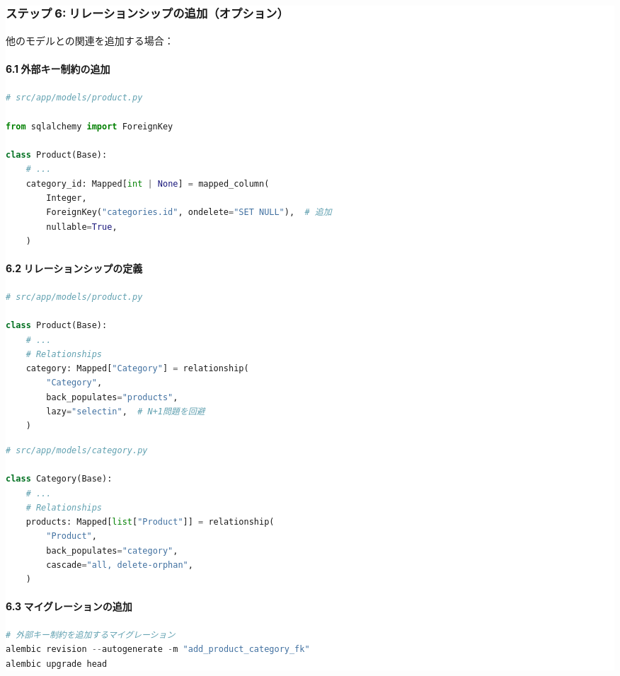 ### ステップ 6: リレーションシップの追加（オプション）

他のモデルとの関連を追加する場合：

#### 6.1 外部キー制約の追加

```python
# src/app/models/product.py

from sqlalchemy import ForeignKey

class Product(Base):
    # ...
    category_id: Mapped[int | None] = mapped_column(
        Integer,
        ForeignKey("categories.id", ondelete="SET NULL"),  # 追加
        nullable=True,
    )
```

#### 6.2 リレーションシップの定義

```python
# src/app/models/product.py

class Product(Base):
    # ...
    # Relationships
    category: Mapped["Category"] = relationship(
        "Category",
        back_populates="products",
        lazy="selectin",  # N+1問題を回避
    )
```

```python
# src/app/models/category.py

class Category(Base):
    # ...
    # Relationships
    products: Mapped[list["Product"]] = relationship(
        "Product",
        back_populates="category",
        cascade="all, delete-orphan",
    )
```

#### 6.3 マイグレーションの追加

```powershell
# 外部キー制約を追加するマイグレーション
alembic revision --autogenerate -m "add_product_category_fk"
alembic upgrade head
```
